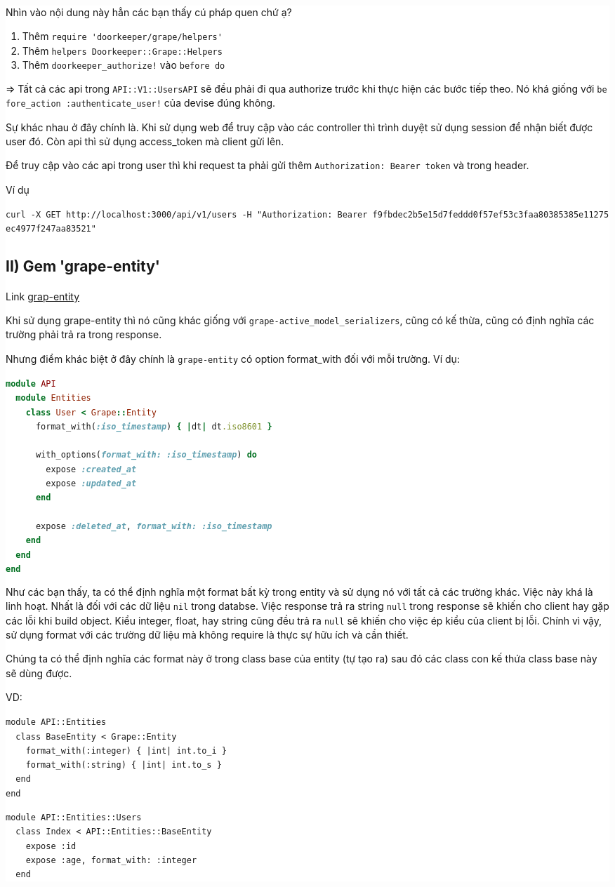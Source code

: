 Nhìn vào nội dung này hẳn các bạn thấy cú pháp quen chứ ạ?
1. Thêm `require 'doorkeeper/grape/helpers'`
2. Thêm `helpers Doorkeeper::Grape::Helpers`
3. Thêm `doorkeeper_authorize!` vào `before do`

=> Tất cả các api trong `API::V1::UsersAPI` sẽ đều phải đi qua authorize trước khi thực hiện các bước tiếp theo. Nó khá giống với `before_action :authenticate_user!` của devise đúng không.

Sự khác nhau ở đây chính là. Khi sử dụng web để truy cập vào các controller thì trình duyệt sử dụng session để nhận biết được user đó. Còn api thì sử dụng access_token mà client gửi lên.

Để truy cập vào các api trong user thì khi request ta phải gửi thêm `Authorization: Bearer token` và trong header.

Ví dụ
```
curl -X GET http://localhost:3000/api/v1/users -H "Authorization: Bearer f9fbdec2b5e15d7feddd0f57ef53c3faa80385385e11275ec4977f247aa83521"
```

## II) Gem 'grape-entity'
Link [grap-entity](https://github.com/ruby-grape/grape-entity)

Khi sử dụng grape-entity thì nó cũng khác giống với `grape-active_model_serializers`, cũng có kế thừa, cũng có định nghĩa các trường phải trả ra trong response.

Nhưng điểm khác biệt ở đây chính là `grape-entity` có option format_with đối với mỗi trường.
Ví dụ:
```ruby
module API
  module Entities
    class User < Grape::Entity
      format_with(:iso_timestamp) { |dt| dt.iso8601 }

      with_options(format_with: :iso_timestamp) do
        expose :created_at
        expose :updated_at
      end

      expose :deleted_at, format_with: :iso_timestamp
    end
  end
end
```
Như các bạn thấy, ta có thể định nghĩa một format bất kỳ trong entity và sử dụng nó với tất cả các trường khác. Việc này khá là linh hoạt. Nhất là đối với các dữ liệu `nil` trong databse. Việc response trả ra string `null` trong response sẽ khiến cho client hay gặp các lỗi khi build object. Kiểu integer, float, hay string cũng đều trả ra `null` sẽ khiến cho việc ép kiểu của client bị lỗi. Chính vì vậy, sử dụng format với các trường dữ liệu mà không require là thực sự hữu ích và cần thiết.

Chúng ta có thể định nghĩa các format này ở trong class base của entity (tự tạo ra) sau đó các class con kế thứa class base này sẽ dùng được.

VD:
```
module API::Entities
  class BaseEntity < Grape::Entity
    format_with(:integer) { |int| int.to_i }
    format_with(:string) { |int| int.to_s }
  end
end
```
```
module API::Entities::Users
  class Index < API::Entities::BaseEntity
    expose :id
    expose :age, format_with: :integer
  end
```